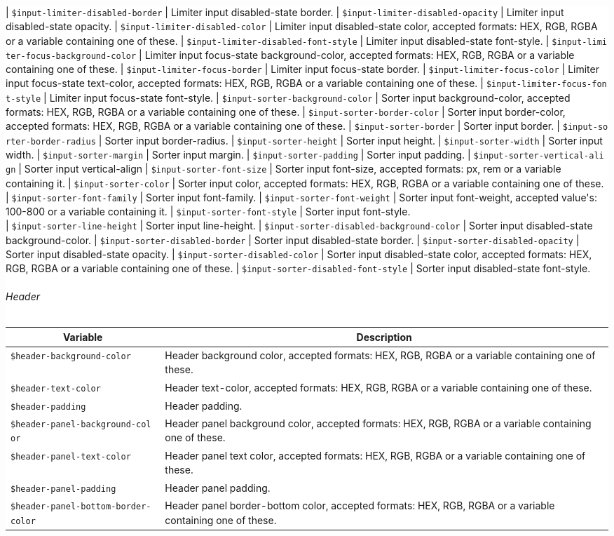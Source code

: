 | `$input-limiter-disabled-border`             | Limiter input disabled-state border.
| `$input-limiter-disabled-opacity`            | Limiter input disabled-state opacity.
| `$input-limiter-disabled-color`              | Limiter input disabled-state color, accepted formats: HEX, RGB, RGBA or a variable containing one of these.
| `$input-limiter-disabled-font-style`         | Limiter input disabled-state font-style.
| `$input-limiter-focus-background-color`      | Limiter input focus-state background-color, accepted formats: HEX, RGB, RGBA or a variable containing one of these.
| `$input-limiter-focus-border`                | Limiter input focus-state border.
| `$input-limiter-focus-color`                 | Limiter input focus-state text-color, accepted formats: HEX, RGB, RGBA or a variable containing one of these.
| `$input-limiter-focus-font-style`            | Limiter input focus-state font-style.
| `$input-sorter-background-color`             | Sorter input background-color, accepted formats: HEX, RGB, RGBA or a variable containing one of these.
| `$input-sorter-border-color`                 | Sorter input border-color, accepted formats: HEX, RGB, RGBA or a variable containing one of these.
| `$input-sorter-border`                       | Sorter input border.
| `$input-sorter-border-radius`                | Sorter input border-radius.
| `$input-sorter-height`                       | Sorter input height.
| `$input-sorter-width`                        | Sorter input width.
| `$input-sorter-margin`                       | Sorter input margin.
| `$input-sorter-padding`                      | Sorter input padding.
| `$input-sorter-vertical-align`               | Sorter input vertical-align
| `$input-sorter-font-size`                    | Sorter input font-size, accepted formats: px, rem or a variable containing it.
| `$input-sorter-color`                        | Sorter input color, accepted formats: HEX, RGB, RGBA or a variable containing one of these.
| `$input-sorter-font-family`                  | Sorter input font-family.
| `$input-sorter-font-weight`                  | Sorter input font-weight, accepted value's: 100-800 or a variable containing it.
| `$input-sorter-font-style`                   | Sorter input font-style.                     
| `$input-sorter-line-height`                  | Sorter input line-height.
| `$input-sorter-disabled-background-color`    | Sorter input disabled-state background-color.
| `$input-sorter-disabled-border`              | Sorter input disabled-state border.
| `$input-sorter-disabled-opacity`             | Sorter input disabled-state opacity.
| `$input-sorter-disabled-color`               | Sorter input disabled-state color, accepted formats: HEX, RGB, RGBA or a variable containing one of these.
| `$input-sorter-disabled-font-style`          | Sorter input disabled-state font-style.

###### Header
| Variable                                     | Description
|----------------------------------------------|-------------------------
| `$header-background-color`                   | Header background color, accepted formats: HEX, RGB, RGBA or a variable containing one of these.
| `$header-text-color`                         | Header text-color, accepted formats: HEX, RGB, RGBA or a variable containing one of these.
| `$header-padding`                            | Header padding.
| `$header-panel-background-color`             | Header panel background color, accepted formats: HEX, RGB, RGBA or a variable containing one of these.
| `$header-panel-text-color`                   | Header panel text color, accepted formats: HEX, RGB, RGBA or a variable containing one of these.
| `$header-panel-padding`                      | Header panel padding.
| `$header-panel-bottom-border-color`          | Header panel border-bottom color, accepted formats: HEX, RGB, RGBA or a variable containing one of these.
